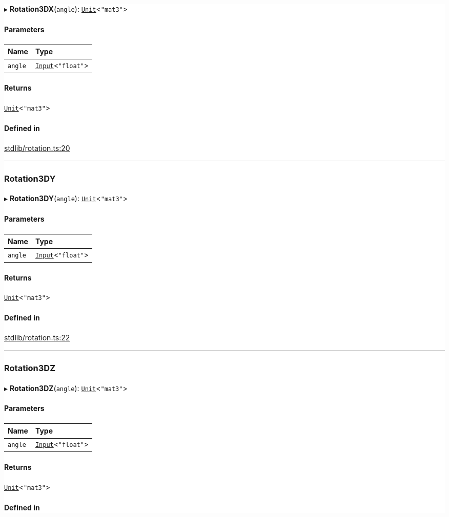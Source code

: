 ▸ **Rotation3DX**(`angle`): [`Unit`](index.md#unit-1)<``"mat3"``\>

#### Parameters

| Name | Type |
| :------ | :------ |
| `angle` | [`Input`](index.md#input)<``"float"``\> |

#### Returns

[`Unit`](index.md#unit-1)<``"mat3"``\>

#### Defined in

[stdlib/rotation.ts:20](https://github.com/hmans/composer-suite/blob/e9f52ee5/packages/shader-composer/src/stdlib/rotation.ts#L20)

___

### Rotation3DY

▸ **Rotation3DY**(`angle`): [`Unit`](index.md#unit-1)<``"mat3"``\>

#### Parameters

| Name | Type |
| :------ | :------ |
| `angle` | [`Input`](index.md#input)<``"float"``\> |

#### Returns

[`Unit`](index.md#unit-1)<``"mat3"``\>

#### Defined in

[stdlib/rotation.ts:22](https://github.com/hmans/composer-suite/blob/e9f52ee5/packages/shader-composer/src/stdlib/rotation.ts#L22)

___

### Rotation3DZ

▸ **Rotation3DZ**(`angle`): [`Unit`](index.md#unit-1)<``"mat3"``\>

#### Parameters

| Name | Type |
| :------ | :------ |
| `angle` | [`Input`](index.md#input)<``"float"``\> |

#### Returns

[`Unit`](index.md#unit-1)<``"mat3"``\>

#### Defined in
